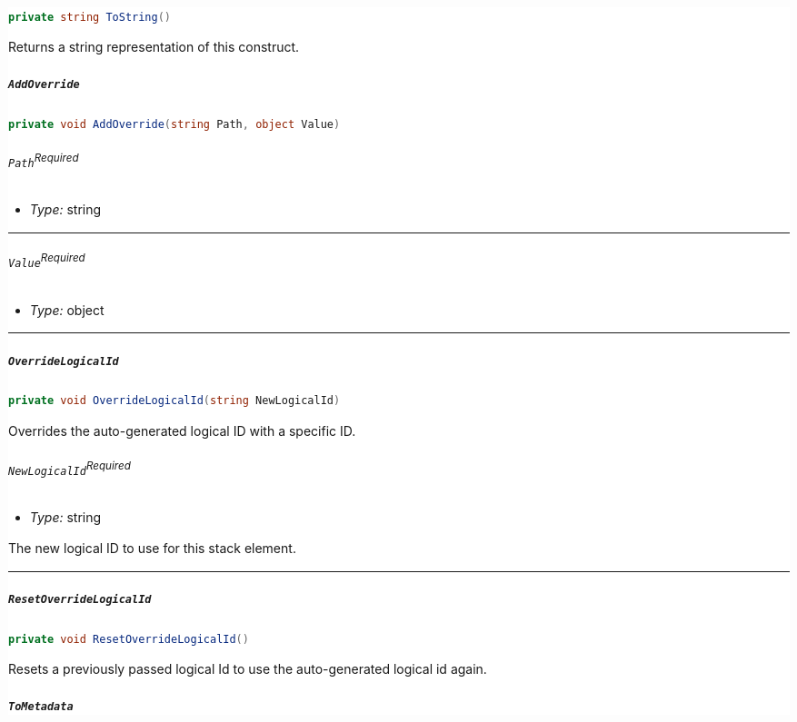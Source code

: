 ```csharp
private string ToString()
```

Returns a string representation of this construct.

##### `AddOverride` <a name="AddOverride" id="@cdktf/provider-vault.githubTeam.GithubTeam.addOverride"></a>

```csharp
private void AddOverride(string Path, object Value)
```

###### `Path`<sup>Required</sup> <a name="Path" id="@cdktf/provider-vault.githubTeam.GithubTeam.addOverride.parameter.path"></a>

- *Type:* string

---

###### `Value`<sup>Required</sup> <a name="Value" id="@cdktf/provider-vault.githubTeam.GithubTeam.addOverride.parameter.value"></a>

- *Type:* object

---

##### `OverrideLogicalId` <a name="OverrideLogicalId" id="@cdktf/provider-vault.githubTeam.GithubTeam.overrideLogicalId"></a>

```csharp
private void OverrideLogicalId(string NewLogicalId)
```

Overrides the auto-generated logical ID with a specific ID.

###### `NewLogicalId`<sup>Required</sup> <a name="NewLogicalId" id="@cdktf/provider-vault.githubTeam.GithubTeam.overrideLogicalId.parameter.newLogicalId"></a>

- *Type:* string

The new logical ID to use for this stack element.

---

##### `ResetOverrideLogicalId` <a name="ResetOverrideLogicalId" id="@cdktf/provider-vault.githubTeam.GithubTeam.resetOverrideLogicalId"></a>

```csharp
private void ResetOverrideLogicalId()
```

Resets a previously passed logical Id to use the auto-generated logical id again.

##### `ToMetadata` <a name="ToMetadata" id="@cdktf/provider-vault.githubTeam.GithubTeam.toMetadata"></a>
